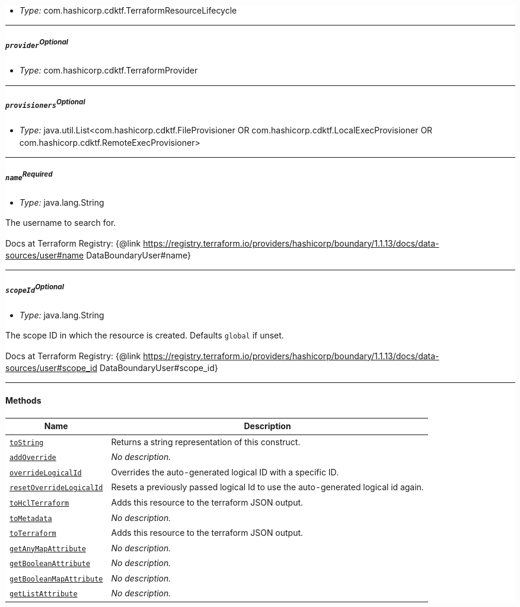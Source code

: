 - *Type:* com.hashicorp.cdktf.TerraformResourceLifecycle

---

##### `provider`<sup>Optional</sup> <a name="provider" id="@cdktf/provider-boundary.dataBoundaryUser.DataBoundaryUser.Initializer.parameter.provider"></a>

- *Type:* com.hashicorp.cdktf.TerraformProvider

---

##### `provisioners`<sup>Optional</sup> <a name="provisioners" id="@cdktf/provider-boundary.dataBoundaryUser.DataBoundaryUser.Initializer.parameter.provisioners"></a>

- *Type:* java.util.List<com.hashicorp.cdktf.FileProvisioner OR com.hashicorp.cdktf.LocalExecProvisioner OR com.hashicorp.cdktf.RemoteExecProvisioner>

---

##### `name`<sup>Required</sup> <a name="name" id="@cdktf/provider-boundary.dataBoundaryUser.DataBoundaryUser.Initializer.parameter.name"></a>

- *Type:* java.lang.String

The username to search for.

Docs at Terraform Registry: {@link https://registry.terraform.io/providers/hashicorp/boundary/1.1.13/docs/data-sources/user#name DataBoundaryUser#name}

---

##### `scopeId`<sup>Optional</sup> <a name="scopeId" id="@cdktf/provider-boundary.dataBoundaryUser.DataBoundaryUser.Initializer.parameter.scopeId"></a>

- *Type:* java.lang.String

The scope ID in which the resource is created. Defaults `global` if unset.

Docs at Terraform Registry: {@link https://registry.terraform.io/providers/hashicorp/boundary/1.1.13/docs/data-sources/user#scope_id DataBoundaryUser#scope_id}

---

#### Methods <a name="Methods" id="Methods"></a>

| **Name** | **Description** |
| --- | --- |
| <code><a href="#@cdktf/provider-boundary.dataBoundaryUser.DataBoundaryUser.toString">toString</a></code> | Returns a string representation of this construct. |
| <code><a href="#@cdktf/provider-boundary.dataBoundaryUser.DataBoundaryUser.addOverride">addOverride</a></code> | *No description.* |
| <code><a href="#@cdktf/provider-boundary.dataBoundaryUser.DataBoundaryUser.overrideLogicalId">overrideLogicalId</a></code> | Overrides the auto-generated logical ID with a specific ID. |
| <code><a href="#@cdktf/provider-boundary.dataBoundaryUser.DataBoundaryUser.resetOverrideLogicalId">resetOverrideLogicalId</a></code> | Resets a previously passed logical Id to use the auto-generated logical id again. |
| <code><a href="#@cdktf/provider-boundary.dataBoundaryUser.DataBoundaryUser.toHclTerraform">toHclTerraform</a></code> | Adds this resource to the terraform JSON output. |
| <code><a href="#@cdktf/provider-boundary.dataBoundaryUser.DataBoundaryUser.toMetadata">toMetadata</a></code> | *No description.* |
| <code><a href="#@cdktf/provider-boundary.dataBoundaryUser.DataBoundaryUser.toTerraform">toTerraform</a></code> | Adds this resource to the terraform JSON output. |
| <code><a href="#@cdktf/provider-boundary.dataBoundaryUser.DataBoundaryUser.getAnyMapAttribute">getAnyMapAttribute</a></code> | *No description.* |
| <code><a href="#@cdktf/provider-boundary.dataBoundaryUser.DataBoundaryUser.getBooleanAttribute">getBooleanAttribute</a></code> | *No description.* |
| <code><a href="#@cdktf/provider-boundary.dataBoundaryUser.DataBoundaryUser.getBooleanMapAttribute">getBooleanMapAttribute</a></code> | *No description.* |
| <code><a href="#@cdktf/provider-boundary.dataBoundaryUser.DataBoundaryUser.getListAttribute">getListAttribute</a></code> | *No description.* |